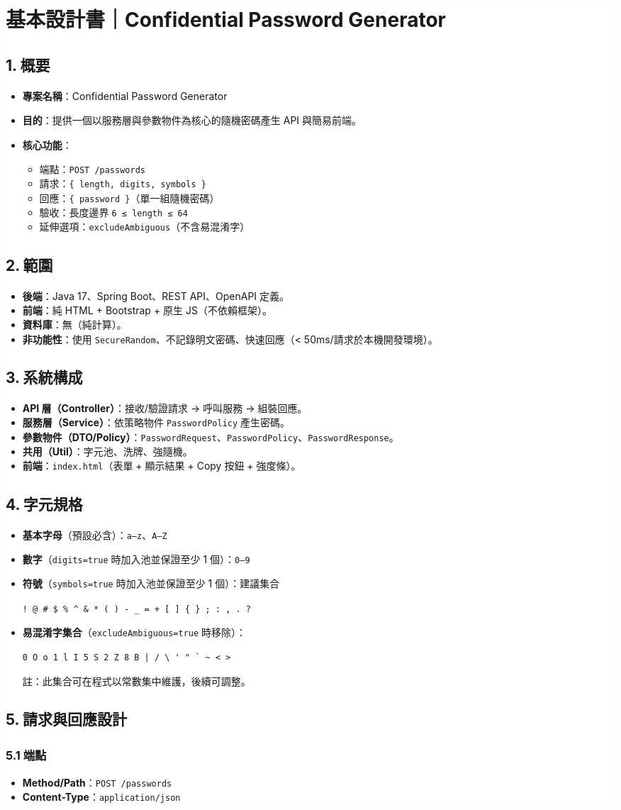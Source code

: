 # 基本設計書｜Confidential Password Generator

## 1. 概要

* **專案名稱**：Confidential Password Generator
* **目的**：提供一個以服務層與參數物件為核心的隨機密碼產生 API 與簡易前端。
* **核心功能**：

  * 端點：`POST /passwords`
  * 請求：`{ length, digits, symbols }`
  * 回應：`{ password }`（單一組隨機密碼）
  * 驗收：長度邊界 `6 ≤ length ≤ 64`
  * 延伸選項：`excludeAmbiguous`（不含易混淆字）

## 2. 範圍

* **後端**：Java 17、Spring Boot、REST API、OpenAPI 定義。
* **前端**：純 HTML + Bootstrap + 原生 JS（不依賴框架）。
* **資料庫**：無（純計算）。
* **非功能性**：使用 `SecureRandom`、不記錄明文密碼、快速回應（< 50ms/請求於本機開發環境）。

## 3. 系統構成

* **API 層（Controller）**：接收/驗證請求 → 呼叫服務 → 組裝回應。
* **服務層（Service）**：依策略物件 `PasswordPolicy` 產生密碼。
* **參數物件（DTO/Policy）**：`PasswordRequest`、`PasswordPolicy`、`PasswordResponse`。
* **共用（Util）**：字元池、洗牌、強隨機。
* **前端**：`index.html`（表單 + 顯示結果 + Copy 按鈕 + 強度條）。

## 4. 字元規格

* **基本字母**（預設必含）：`a–z`、`A–Z`
* **數字**（`digits=true` 時加入池並保證至少 1 個）：`0–9`
* **符號**（`symbols=true` 時加入池並保證至少 1 個）：建議集合

  ```
  ! @ # $ % ^ & * ( ) - _ = + [ ] { } ; : , . ? 
  ```
* **易混淆字集合**（`excludeAmbiguous=true` 時移除）：

  ```
  0 O o 1 l I 5 S 2 Z 8 B | / \ ' " ` ~ < >
  ```

  註：此集合可在程式以常數集中維護，後續可調整。

## 5. 請求與回應設計

### 5.1 端點

* **Method/Path**：`POST /passwords`
* **Content-Type**：`application/json`

